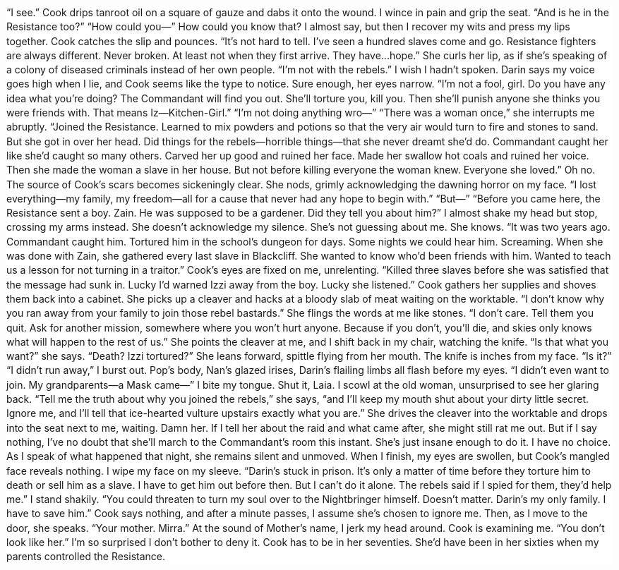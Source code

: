 “I see.” Cook drips tanroot oil on a square of gauze and dabs it onto the wound. I wince in pain and grip the seat. “And is he in the Resistance too?”
“How could you—” How could you know that? I almost say, but then I recover my wits and press my lips together.
Cook catches the slip and pounces. “It’s not hard to tell. I’ve seen a hundred slaves come and go. Resistance fighters are always different. Never broken. At least not when they first arrive. They have...hope.” She curls her lip, as if she’s speaking of a colony of diseased criminals instead of her own people.
“I’m not with the rebels.” I wish I hadn’t spoken. Darin says my voice goes high when I lie, and Cook seems like the type to notice. Sure enough, her eyes narrow.
“I’m not a fool, girl. Do you have any idea what you’re doing? The Commandant will find you out. She’ll torture you, kill you. Then she’ll punish anyone she thinks you were friends with. That means Iz—Kitchen-Girl.”
“I’m not doing anything wro—”
“There was a woman once,” she interrupts me abruptly. “Joined the Resistance. Learned to mix powders and potions so that the very air would turn to fire and stones to sand. But she got in over her head. Did things for the rebels—horrible things—that she never dreamt she’d do. Commandant caught her like she’d caught so many others. Carved her up good and ruined her face. Made her swallow hot coals and ruined her voice. Then she made the woman a slave in her house. But not before killing everyone the woman knew. Everyone she loved.”
Oh no. The source of Cook’s scars becomes sickeningly clear. She nods, grimly acknowledging the dawning horror on my face.
“I lost everything—my family, my freedom—all for a cause that never had any hope to begin with.”
“But—”
“Before you came here, the Resistance sent a boy. Zain. He was supposed to be a gardener. Did they tell you about him?”
I almost shake my head but stop, crossing my arms instead. She doesn’t acknowledge my silence. She’s not guessing about me. She knows.
“It was two years ago. Commandant caught him. Tortured him in the school’s dungeon for days. Some nights we could hear him. Screaming. When she was done with Zain, she gathered every last slave in Blackcliff. She wanted to know who’d been friends with him. Wanted to teach us a lesson for not turning in a traitor.” Cook’s eyes are fixed on me, unrelenting. “Killed three slaves before she was satisfied that the message had sunk in. Lucky I’d warned Izzi away from the boy. Lucky she listened.”
Cook gathers her supplies and shoves them back into a cabinet. She picks up a cleaver and hacks at a bloody slab of meat waiting on the worktable.
“I don’t know why you ran away from your family to join those rebel bastards.” She flings the words at me like stones. “I don’t care. Tell them you quit. Ask for another mission, somewhere where you won’t hurt anyone. Because if you don’t, you’ll die, and skies only knows what will happen to the rest of us.” She points the cleaver at me, and I shift back in my chair, watching the knife. “Is that what you want?” she says. “Death? Izzi tortured?” She leans forward, spittle flying from her mouth. The knife is inches from my face. “Is it?”
“I didn’t run away,” I burst out. Pop’s body, Nan’s glazed irises, Darin’s flailing limbs all flash before my eyes. “I didn’t even want to join. My grandparents—a Mask came—”
I bite my tongue. Shut it, Laia. I scowl at the old woman, unsurprised to see her glaring back.
“Tell me the truth about why you joined the rebels,” she says, “and I’ll keep my mouth shut about your dirty little secret. Ignore me, and I’ll tell that ice-hearted vulture upstairs exactly what you are.” She drives the cleaver into the worktable and drops into the seat next to me, waiting.
Damn her. If I tell her about the raid and what came after, she might still rat me out. But if I say nothing, I’ve no doubt that she’ll march to the Commandant’s room this instant. She’s just insane enough to do it.
I have no choice.
As I speak of what happened that night, she remains silent and unmoved.
When I finish, my eyes are swollen, but Cook’s mangled face reveals nothing.
I wipe my face on my sleeve. “Darin’s stuck in prison. It’s only a matter of time before they torture him to death or sell him as a slave. I have to get him out before then. But I can’t do it alone. The rebels said if I spied for them, they’d help me.” I stand shakily. “You could threaten to turn my soul over to the Nightbringer himself. Doesn’t matter. Darin’s my only family. I have to save him.”
Cook says nothing, and after a minute passes, I assume she’s chosen to ignore me. Then, as I move to the door, she speaks.
“Your mother. Mirra.” At the sound of Mother’s name, I jerk my head around. Cook is examining me. “You don’t look like her.”
I’m so surprised I don’t bother to deny it. Cook has to be in her seventies.
She’d have been in her sixties when my parents controlled the Resistance.